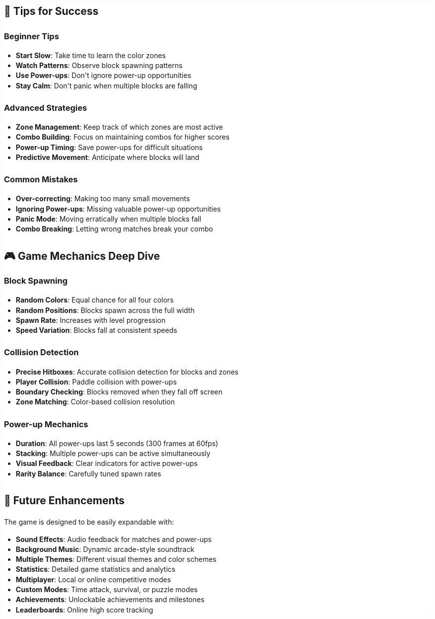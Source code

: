 ## 🎯 Tips for Success

### **Beginner Tips**
- **Start Slow**: Take time to learn the color zones
- **Watch Patterns**: Observe block spawning patterns
- **Use Power-ups**: Don't ignore power-up opportunities
- **Stay Calm**: Don't panic when multiple blocks are falling

### **Advanced Strategies**
- **Zone Management**: Keep track of which zones are most active
- **Combo Building**: Focus on maintaining combos for higher scores
- **Power-up Timing**: Save power-ups for difficult situations
- **Predictive Movement**: Anticipate where blocks will land

### **Common Mistakes**
- **Over-correcting**: Making too many small movements
- **Ignoring Power-ups**: Missing valuable power-up opportunities
- **Panic Mode**: Moving erratically when multiple blocks fall
- **Combo Breaking**: Letting wrong matches break your combo

## 🎮 Game Mechanics Deep Dive

### **Block Spawning**
- **Random Colors**: Equal chance for all four colors
- **Random Positions**: Blocks spawn across the full width
- **Spawn Rate**: Increases with level progression
- **Speed Variation**: Blocks fall at consistent speeds

### **Collision Detection**
- **Precise Hitboxes**: Accurate collision detection for blocks and zones
- **Player Collision**: Paddle collision with power-ups
- **Boundary Checking**: Blocks removed when they fall off screen
- **Zone Matching**: Color-based collision resolution

### **Power-up Mechanics**
- **Duration**: All power-ups last 5 seconds (300 frames at 60fps)
- **Stacking**: Multiple power-ups can be active simultaneously
- **Visual Feedback**: Clear indicators for active power-ups
- **Rarity Balance**: Carefully tuned spawn rates

## 🔮 Future Enhancements

The game is designed to be easily expandable with:
- **Sound Effects**: Audio feedback for matches and power-ups
- **Background Music**: Dynamic arcade-style soundtrack
- **Multiple Themes**: Different visual themes and color schemes
- **Statistics**: Detailed game statistics and analytics
- **Multiplayer**: Local or online competitive modes
- **Custom Modes**: Time attack, survival, or puzzle modes
- **Achievements**: Unlockable achievements and milestones
- **Leaderboards**: Online high score tracking
